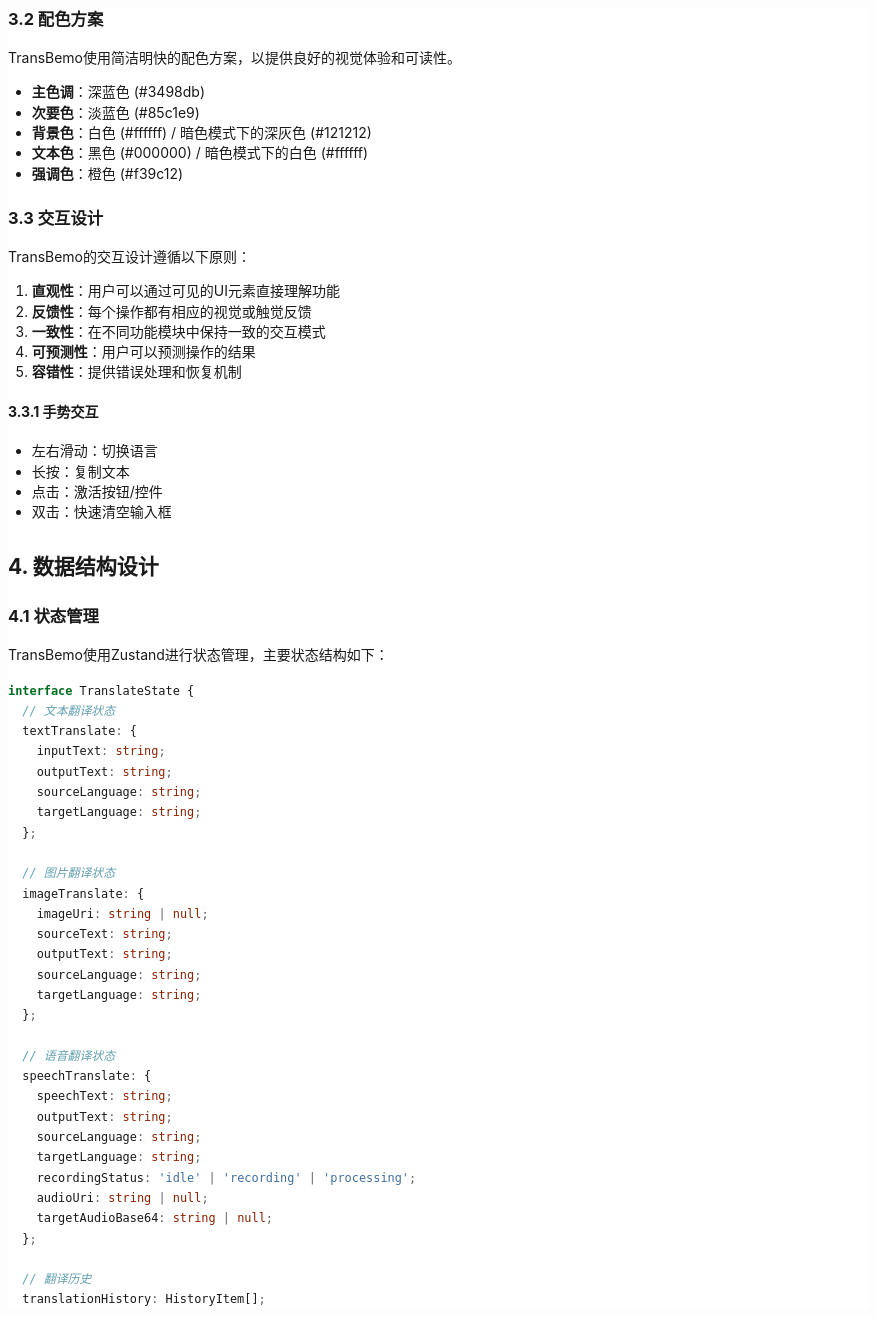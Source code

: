 ### 3.2 配色方案

TransBemo使用简洁明快的配色方案，以提供良好的视觉体验和可读性。

- **主色调**：深蓝色 (#3498db)
- **次要色**：淡蓝色 (#85c1e9)
- **背景色**：白色 (#ffffff) / 暗色模式下的深灰色 (#121212)
- **文本色**：黑色 (#000000) / 暗色模式下的白色 (#ffffff)
- **强调色**：橙色 (#f39c12)

### 3.3 交互设计

TransBemo的交互设计遵循以下原则：

1. **直观性**：用户可以通过可见的UI元素直接理解功能
2. **反馈性**：每个操作都有相应的视觉或触觉反馈
3. **一致性**：在不同功能模块中保持一致的交互模式
4. **可预测性**：用户可以预测操作的结果
5. **容错性**：提供错误处理和恢复机制

#### 3.3.1 手势交互

- 左右滑动：切换语言
- 长按：复制文本
- 点击：激活按钮/控件
- 双击：快速清空输入框

## 4. 数据结构设计

### 4.1 状态管理

TransBemo使用Zustand进行状态管理，主要状态结构如下：

```typescript
interface TranslateState {
  // 文本翻译状态
  textTranslate: {
    inputText: string;
    outputText: string;
    sourceLanguage: string;
    targetLanguage: string;
  };
  
  // 图片翻译状态
  imageTranslate: {
    imageUri: string | null;
    sourceText: string;
    outputText: string;
    sourceLanguage: string;
    targetLanguage: string;
  };
  
  // 语音翻译状态
  speechTranslate: {
    speechText: string;
    outputText: string;
    sourceLanguage: string;
    targetLanguage: string;
    recordingStatus: 'idle' | 'recording' | 'processing';
    audioUri: string | null;
    targetAudioBase64: string | null;
  };
  
  // 翻译历史
  translationHistory: HistoryItem[];
```